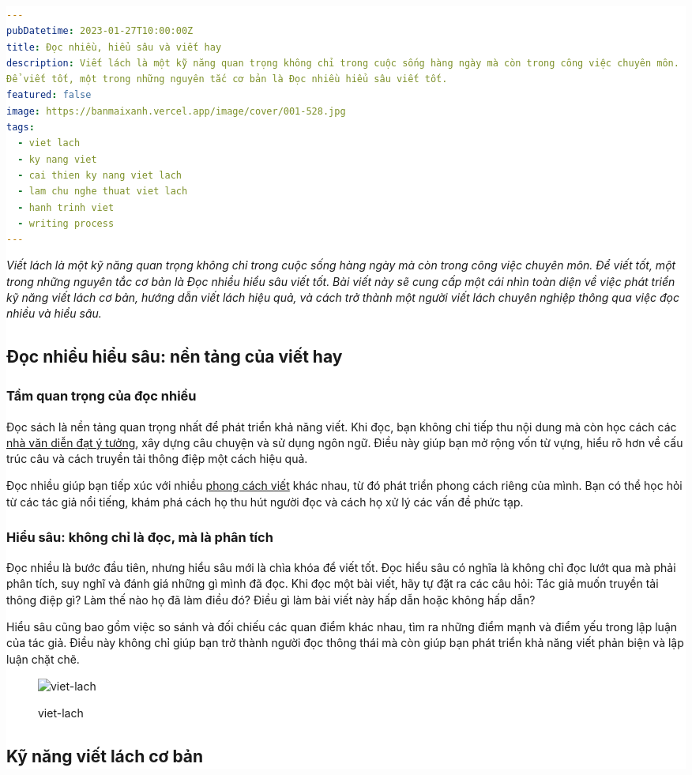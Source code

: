 ```yaml
---
pubDatetime: 2023-01-27T10:00:00Z
title: Đọc nhiều, hiểu sâu và viết hay
description: Viết lách là một kỹ năng quan trọng không chỉ trong cuộc sống hàng ngày mà còn trong công việc chuyên môn. Để viết tốt, một trong những nguyên tắc cơ bản là Đọc nhiều hiểu sâu viết tốt.
featured: false
image: https://banmaixanh.vercel.app/image/cover/001-528.jpg
tags:
  - viet lach
  - ky nang viet
  - cai thien ky nang viet lach
  - lam chu nghe thuat viet lach
  - hanh trinh viet
  - writing process
---
```


_Viết lách là một kỹ năng quan trọng không chỉ trong cuộc sống hàng ngày mà còn trong công việc chuyên môn. Để viết tốt, một trong những nguyên tắc cơ bản là Đọc nhiều hiểu sâu viết tốt. Bài viết này sẽ cung cấp một cái nhìn toàn diện về việc phát triển kỹ năng viết lách cơ bản, hướng dẫn viết lách hiệu quả, và cách trở thành một người viết lách chuyên nghiệp thông qua việc đọc nhiều và hiểu sâu._

## Đọc nhiều hiểu sâu: nền tảng của viết hay

### Tầm quan trọng của đọc nhiều

Đọc sách là nền tảng quan trọng nhất để phát triển khả năng viết. Khi đọc, bạn không chỉ tiếp thu nội dung mà còn học cách các [nhà văn diễn đạt ý tưởng](https://nhavantuonglai.com/article/seo-google-vong-doi-noi-dung), xây dựng câu chuyện và sử dụng ngôn ngữ. Điều này giúp bạn mở rộng vốn từ vựng, hiểu rõ hơn về cấu trúc câu và cách truyền tải thông điệp một cách hiệu quả.

Đọc nhiều giúp bạn tiếp xúc với nhiều [phong cách viết](https://nhavantuonglai.com/article/viet-lach-nhan-vat) khác nhau, từ đó phát triển phong cách riêng của mình. Bạn có thể học hỏi từ các tác giả nổi tiếng, khám phá cách họ thu hút người đọc và cách họ xử lý các vấn đề phức tạp.

### Hiểu sâu: không chỉ là đọc, mà là phân tích

Đọc nhiều là bước đầu tiên, nhưng hiểu sâu mới là chìa khóa để viết tốt. Đọc hiểu sâu có nghĩa là không chỉ đọc lướt qua mà phải phân tích, suy nghĩ và đánh giá những gì mình đã đọc. Khi đọc một bài viết, hãy tự đặt ra các câu hỏi: Tác giả muốn truyền tải thông điệp gì? Làm thế nào họ đã làm điều đó? Điều gì làm bài viết này hấp dẫn hoặc không hấp dẫn?

Hiểu sâu cũng bao gồm việc so sánh và đối chiếu các quan điểm khác nhau, tìm ra những điểm mạnh và điểm yếu trong lập luận của tác giả. Điều này không chỉ giúp bạn trở thành người đọc thông thái mà còn giúp bạn phát triển khả năng viết phản biện và lập luận chặt chẽ.

<figure><img src="https://banmaixanh.vercel.app/image/article/viet-lach-093.jpg" alt="viet-lach" title="viet-lach-nhavantuonglai" height=100% width=100%><figcaption><p>viet-lach</p></figcaption></figure>

## Kỹ năng viết lách cơ bản

